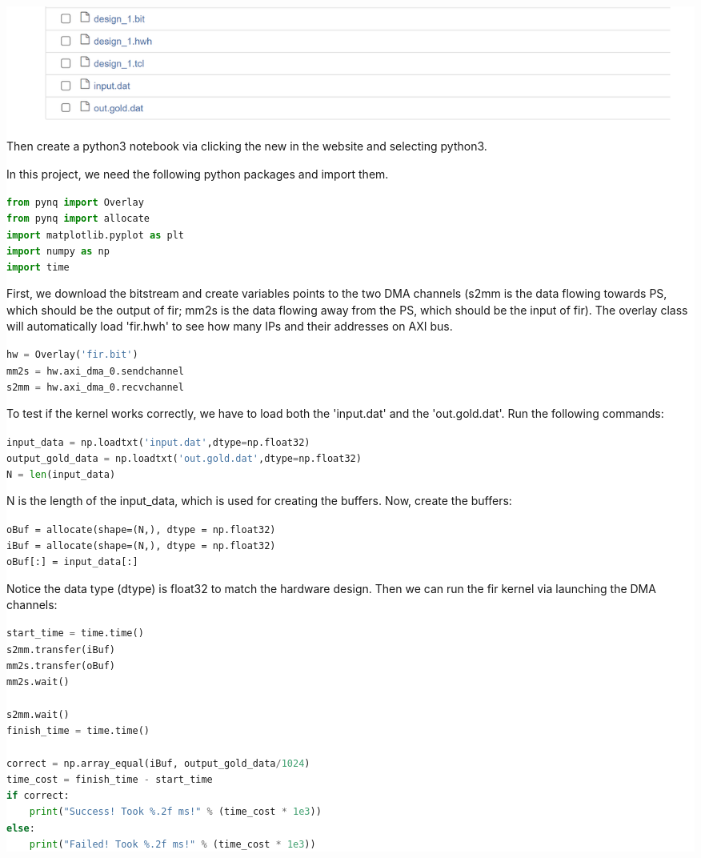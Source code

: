 <div align=center><img src="Images/17/31.png" alt="drawing" width="800"/></div>

Then create a python3 notebook via clicking the new in the website and selecting python3. 

In this project, we need the following python packages and import them.

```python
from pynq import Overlay
from pynq import allocate
import matplotlib.pyplot as plt
import numpy as np
import time
```

First, we download the bitstream and create variables points to the two DMA channels (s2mm is the data flowing towards PS, which should be the output of fir; mm2s is the data flowing away from the PS, which should be the input of fir). The overlay class will automatically load 'fir.hwh' to see how many IPs and their addresses on AXI bus.

```python
hw = Overlay('fir.bit')
mm2s = hw.axi_dma_0.sendchannel
s2mm = hw.axi_dma_0.recvchannel
```

To test if the kernel works correctly, we have to load both the 'input.dat' and the 'out.gold.dat'. Run the following commands:

```python
input_data = np.loadtxt('input.dat',dtype=np.float32)
output_gold_data = np.loadtxt('out.gold.dat',dtype=np.float32)
N = len(input_data)
```

N is the length of the input_data, which is used for creating the buffers. Now, create the buffers:

```
oBuf = allocate(shape=(N,), dtype = np.float32)
iBuf = allocate(shape=(N,), dtype = np.float32)
oBuf[:] = input_data[:]
```
 Notice the data type (dtype) is float32 to match the hardware design. Then we can run the fir kernel via launching the DMA channels:

```python
start_time = time.time()
s2mm.transfer(iBuf)
mm2s.transfer(oBuf)
mm2s.wait()

s2mm.wait()
finish_time = time.time()

correct = np.array_equal(iBuf, output_gold_data/1024)
time_cost = finish_time - start_time
if correct:
    print("Success! Took %.2f ms!" % (time_cost * 1e3))
else:
    print("Failed! Took %.2f ms!" % (time_cost * 1e3))
```
